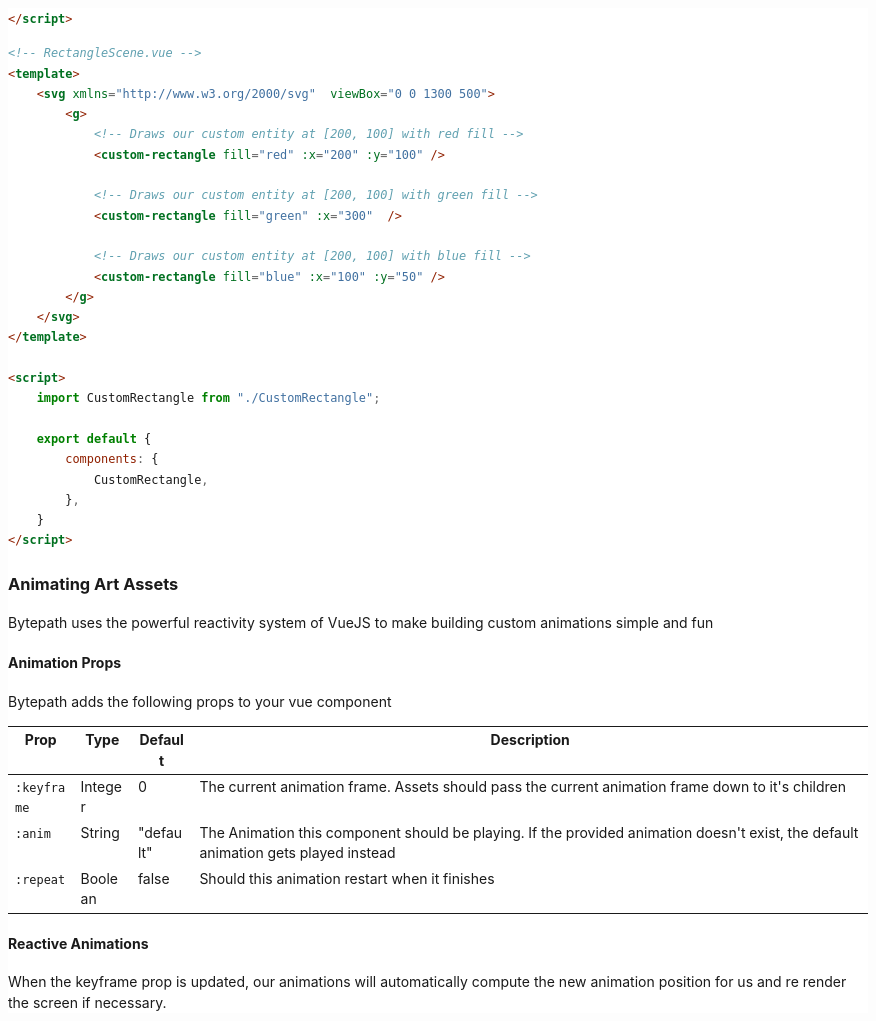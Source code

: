 ```html
</script>
```


```html
<!-- RectangleScene.vue -->
<template>
    <svg xmlns="http://www.w3.org/2000/svg"  viewBox="0 0 1300 500">
        <g>
			<!-- Draws our custom entity at [200, 100] with red fill -->
            <custom-rectangle fill="red" :x="200" :y="100" />
			
			<!-- Draws our custom entity at [200, 100] with green fill -->
            <custom-rectangle fill="green" :x="300"  />
			
			<!-- Draws our custom entity at [200, 100] with blue fill -->
            <custom-rectangle fill="blue" :x="100" :y="50" />
        </g>
    </svg>
</template>

<script>
    import CustomRectangle from "./CustomRectangle";

    export default {
        components: {
            CustomRectangle,
        },
    }
</script>
```


### Animating Art Assets
Bytepath uses the powerful reactivity system of VueJS to make building custom animations simple and fun

####  Animation Props
Bytepath adds the following props to your vue component


| Prop | Type | Default | Description                    |
| ------------- | -- | --- | ------------------------------ |
| `:keyframe` | Integer | 0   | The current animation frame. Assets should pass the current animation frame down to it's children |
| `:anim`   | String | "default" | The Animation this component should be playing. If the provided animation doesn't exist, the default animation gets played instead     |
| `:repeat` | Boolean | false  | Should this animation restart when it finishes |

#### Reactive Animations
When the keyframe prop is updated, our animations will automatically compute the new animation position for us and re render the screen if necessary. 

